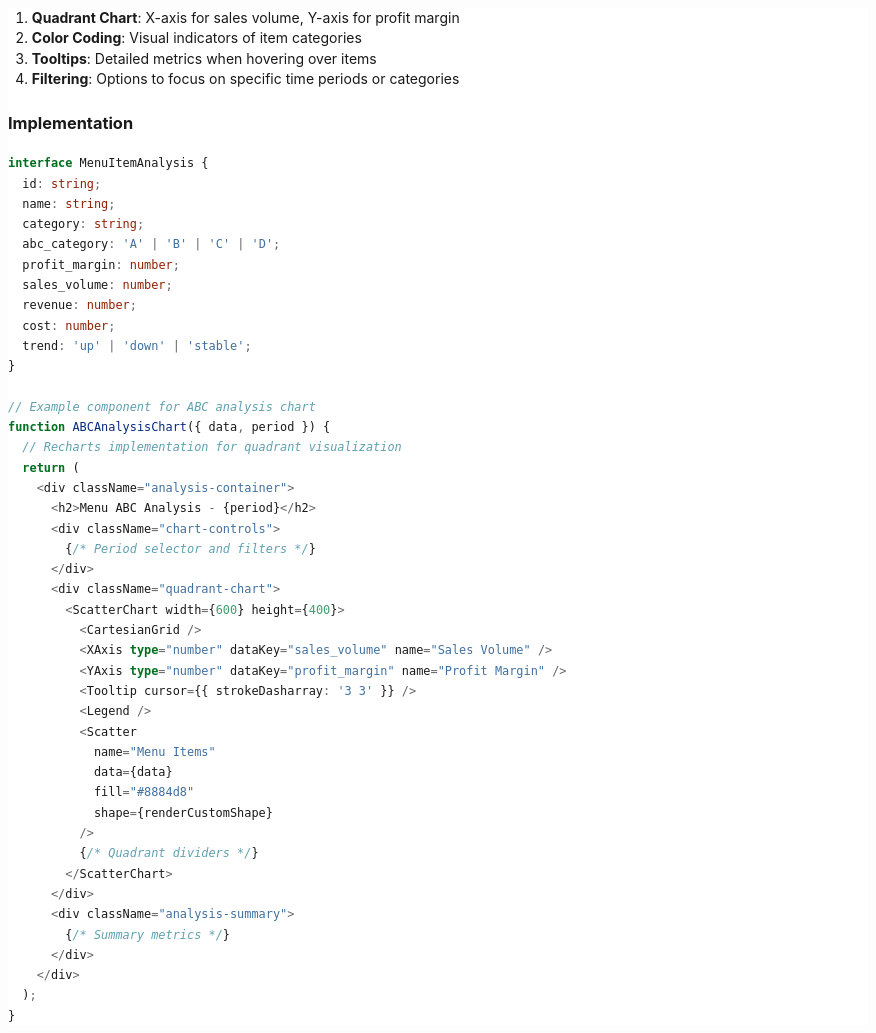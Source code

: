 1. **Quadrant Chart**: X-axis for sales volume, Y-axis for profit margin
2. **Color Coding**: Visual indicators of item categories
3. **Tooltips**: Detailed metrics when hovering over items
4. **Filtering**: Options to focus on specific time periods or categories

### Implementation

```typescript
interface MenuItemAnalysis {
  id: string;
  name: string;
  category: string;
  abc_category: 'A' | 'B' | 'C' | 'D';
  profit_margin: number;
  sales_volume: number;
  revenue: number;
  cost: number;
  trend: 'up' | 'down' | 'stable';
}

// Example component for ABC analysis chart
function ABCAnalysisChart({ data, period }) {
  // Recharts implementation for quadrant visualization
  return (
    <div className="analysis-container">
      <h2>Menu ABC Analysis - {period}</h2>
      <div className="chart-controls">
        {/* Period selector and filters */}
      </div>
      <div className="quadrant-chart">
        <ScatterChart width={600} height={400}>
          <CartesianGrid />
          <XAxis type="number" dataKey="sales_volume" name="Sales Volume" />
          <YAxis type="number" dataKey="profit_margin" name="Profit Margin" />
          <Tooltip cursor={{ strokeDasharray: '3 3' }} />
          <Legend />
          <Scatter 
            name="Menu Items" 
            data={data} 
            fill="#8884d8"
            shape={renderCustomShape}
          />
          {/* Quadrant dividers */}
        </ScatterChart>
      </div>
      <div className="analysis-summary">
        {/* Summary metrics */}
      </div>
    </div>
  );
}
```
